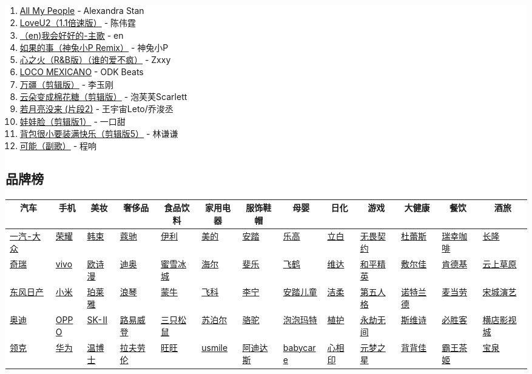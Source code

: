 1. [All My People](https://sf3-cdn-tos.douyinstatic.com/obj/tos-cn-ve-2774/c7773e6b7c3f4bd9b26cd85b0cfa4eff) - Alexandra Stan
1. [LoveU2（1.1倍速版）](https://sf5-hl-cdn-tos.douyinstatic.com/obj/tos-cn-ve-2774/oQMeDffLaEmgMwgCOEMAFCI6INzoFPgWdD0rsa) - 陈伟霆
1. [（en)我会好好的-主歌](https://sf5-hl-cdn-tos.douyinstatic.com/obj/tos-cn-ve-2774/oUrYpIdrvCbA8m8yAZjbMWjUkL6tiinWMkBTs) - en
1. [如果的事（神兔小P Remix）](https://sf5-hl-cdn-tos.douyinstatic.com/obj/tos-cn-ve-2774/okHtAffz3g4ZB0BMQn9iC9BC6AciI3xCmgQTqt) - 神兔小P
1. [心之火（R&B版）（谁的爱不疯）](https://sf6-cdn-tos.douyinstatic.com/obj/tos-cn-ve-2774/okemkEDaIBBE3OosftCgMxlFkLQZRw37t36ZQv) - Zxxy
1. [LOCO MEXICANO](https://sf5-hl-cdn-tos.douyinstatic.com/obj/tos-cn-ve-2774/owxVoxJorA4ILBfsMAjU6t7O1xW9w0tS7EYzh6) - ODK Beats
1. [万疆（剪辑版）](https://sf3-cdn-tos.douyinstatic.com/obj/tos-cn-ve-2774/ooG7oVgFlDTelKCjCsTTobQvbdtj1BBQXnfZd8) - 李玉刚
1. [云朵变成棉花糖（剪辑版）](https://sf3-cdn-tos.douyinstatic.com/obj/tos-cn-ve-2774/o8LC84GQLALFfXeyJmh8KE61byVQYMMeAZLfEI) - 泡芙芙Scarlett
1. [若月亮没来 (片段2)](https://sf5-hl-cdn-tos.douyinstatic.com/obj/tos-cn-ve-2774/ocQavLLjkCOeDxGyYeIMGgNAIwJ0QXE1Ve3Fzv) - 王宇宙Leto/乔浚丞
1. [娃娃脸（剪辑版1）](https://sf3-cdn-tos.douyinstatic.com/obj/tos-cn-ve-2774/oIimSCgQoNUePTAZ1Ba7TeADY4KetGYsVFeaaB) - 一口甜
1. [背包很小要装满快乐（剪辑版5）](https://sf5-hl-cdn-tos.douyinstatic.com/obj/tos-cn-ve-2774/oUqSJIiBjw2pxsBAiQRmkbZGJrlGCMBPpIW90) - 林谦谦
1. [可能（副歌）](https://sf5-hl-cdn-tos.douyinstatic.com/obj/tos-cn-ve-2774/cde1731888894259b333569393c2fb51) - 程响

## 品牌榜

| 汽车 | 手机 | 美妆 | 奢侈品 | 食品饮料 | 家用电器 | 服饰鞋帽 | 母婴 | 日化 | 游戏 | 大健康 | 餐饮 | 酒旅 |
| --- | --- | --- | --- | --- | --- | --- | --- | --- | --- | --- | --- | --- |
| [一汽-大众](https://www.baidu.com/s?wd=%E4%B8%80%E6%B1%BD-%E5%A4%A7%E4%BC%97) | [荣耀](https://www.baidu.com/s?wd=%E8%8D%A3%E8%80%80) | [韩束](https://www.baidu.com/s?wd=%E9%9F%A9%E6%9D%9F) | [蔻驰](https://www.baidu.com/s?wd=%E8%94%BB%E9%A9%B0) | [伊利](https://www.baidu.com/s?wd=%E4%BC%8A%E5%88%A9) | [美的](https://www.baidu.com/s?wd=%E7%BE%8E%E7%9A%84) | [安踏](https://www.baidu.com/s?wd=%E5%AE%89%E8%B8%8F) | [乐高](https://www.baidu.com/s?wd=%E4%B9%90%E9%AB%98) | [立白](https://www.baidu.com/s?wd=%E7%AB%8B%E7%99%BD) | [无畏契约](https://www.baidu.com/s?wd=%E6%97%A0%E7%95%8F%E5%A5%91%E7%BA%A6) | [杜蕾斯](https://www.baidu.com/s?wd=%E6%9D%9C%E8%95%BE%E6%96%AF) | [瑞幸咖啡](https://www.baidu.com/s?wd=%E7%91%9E%E5%B9%B8%E5%92%96%E5%95%A1) | [长隆](https://www.baidu.com/s?wd=%E9%95%BF%E9%9A%86) |
| [奇瑞](https://www.baidu.com/s?wd=%E5%A5%87%E7%91%9E) | [vivo](https://www.baidu.com/s?wd=vivo) | [欧诗漫](https://www.baidu.com/s?wd=%E6%AC%A7%E8%AF%97%E6%BC%AB) | [迪奥](https://www.baidu.com/s?wd=%E8%BF%AA%E5%A5%A5) | [蜜雪冰城](https://www.baidu.com/s?wd=%E8%9C%9C%E9%9B%AA%E5%86%B0%E5%9F%8E) | [海尔](https://www.baidu.com/s?wd=%E6%B5%B7%E5%B0%94) | [斐乐](https://www.baidu.com/s?wd=%E6%96%90%E4%B9%90) | [飞鹤](https://www.baidu.com/s?wd=%E9%A3%9E%E9%B9%A4) | [维达](https://www.baidu.com/s?wd=%E7%BB%B4%E8%BE%BE) | [和平精英](https://www.baidu.com/s?wd=%E5%92%8C%E5%B9%B3%E7%B2%BE%E8%8B%B1) | [敷尔佳](https://www.baidu.com/s?wd=%E6%95%B7%E5%B0%94%E4%BD%B3) | [肯德基](https://www.baidu.com/s?wd=%E8%82%AF%E5%BE%B7%E5%9F%BA) | [云上草原](https://www.baidu.com/s?wd=%E4%BA%91%E4%B8%8A%E8%8D%89%E5%8E%9F) |
| [东风日产](https://www.baidu.com/s?wd=%E4%B8%9C%E9%A3%8E%E6%97%A5%E4%BA%A7) | [小米](https://www.baidu.com/s?wd=%E5%B0%8F%E7%B1%B3) | [珀莱雅](https://www.baidu.com/s?wd=%E7%8F%80%E8%8E%B1%E9%9B%85) | [浪琴](https://www.baidu.com/s?wd=%E6%B5%AA%E7%90%B4) | [蒙牛](https://www.baidu.com/s?wd=%E8%92%99%E7%89%9B) | [飞科](https://www.baidu.com/s?wd=%E9%A3%9E%E7%A7%91) | [李宁](https://www.baidu.com/s?wd=%E6%9D%8E%E5%AE%81) | [安踏儿童](https://www.baidu.com/s?wd=%E5%AE%89%E8%B8%8F%E5%84%BF%E7%AB%A5) | [洁柔](https://www.baidu.com/s?wd=%E6%B4%81%E6%9F%94) | [第五人格](https://www.baidu.com/s?wd=%E7%AC%AC%E4%BA%94%E4%BA%BA%E6%A0%BC) | [诺特兰德](https://www.baidu.com/s?wd=%E8%AF%BA%E7%89%B9%E5%85%B0%E5%BE%B7) | [麦当劳](https://www.baidu.com/s?wd=%E9%BA%A6%E5%BD%93%E5%8A%B3) | [宋城演艺](https://www.baidu.com/s?wd=%E5%AE%8B%E5%9F%8E%E6%BC%94%E8%89%BA) |
| [奥迪](https://www.baidu.com/s?wd=%E5%A5%A5%E8%BF%AA) | [OPPO](https://www.baidu.com/s?wd=OPPO) | [SK-II](https://www.baidu.com/s?wd=SK-II) | [路易威登](https://www.baidu.com/s?wd=%E8%B7%AF%E6%98%93%E5%A8%81%E7%99%BB) | [三只松鼠](https://www.baidu.com/s?wd=%E4%B8%89%E5%8F%AA%E6%9D%BE%E9%BC%A0) | [苏泊尔](https://www.baidu.com/s?wd=%E8%8B%8F%E6%B3%8A%E5%B0%94) | [骆驼](https://www.baidu.com/s?wd=%E9%AA%86%E9%A9%BC) | [泡泡玛特](https://www.baidu.com/s?wd=%E6%B3%A1%E6%B3%A1%E7%8E%9B%E7%89%B9) | [植护](https://www.baidu.com/s?wd=%E6%A4%8D%E6%8A%A4) | [永劫无间](https://www.baidu.com/s?wd=%E6%B0%B8%E5%8A%AB%E6%97%A0%E9%97%B4) | [斯维诗](https://www.baidu.com/s?wd=%E6%96%AF%E7%BB%B4%E8%AF%97) | [必胜客](https://www.baidu.com/s?wd=%E5%BF%85%E8%83%9C%E5%AE%A2) | [横店影视城](https://www.baidu.com/s?wd=%E6%A8%AA%E5%BA%97%E5%BD%B1%E8%A7%86%E5%9F%8E) |
| [领克](https://www.baidu.com/s?wd=%E9%A2%86%E5%85%8B) | [华为](https://www.baidu.com/s?wd=%E5%8D%8E%E4%B8%BA) | [温博士](https://www.baidu.com/s?wd=%E6%B8%A9%E5%8D%9A%E5%A3%AB) | [拉夫劳伦](https://www.baidu.com/s?wd=%E6%8B%89%E5%A4%AB%E5%8A%B3%E4%BC%A6) | [旺旺](https://www.baidu.com/s?wd=%E6%97%BA%E6%97%BA) | [usmile](https://www.baidu.com/s?wd=usmile) | [阿迪达斯](https://www.baidu.com/s?wd=%E9%98%BF%E8%BF%AA%E8%BE%BE%E6%96%AF) | [babycare](https://www.baidu.com/s?wd=babycare) | [心相印](https://www.baidu.com/s?wd=%E5%BF%83%E7%9B%B8%E5%8D%B0) | [元梦之星](https://www.baidu.com/s?wd=%E5%85%83%E6%A2%A6%E4%B9%8B%E6%98%9F) | [背背佳](https://www.baidu.com/s?wd=%E8%83%8C%E8%83%8C%E4%BD%B3) | [霸王茶姬](https://www.baidu.com/s?wd=%E9%9C%B8%E7%8E%8B%E8%8C%B6%E5%A7%AC) | [宝泉](https://www.baidu.com/s?wd=%E5%AE%9D%E6%B3%89) |